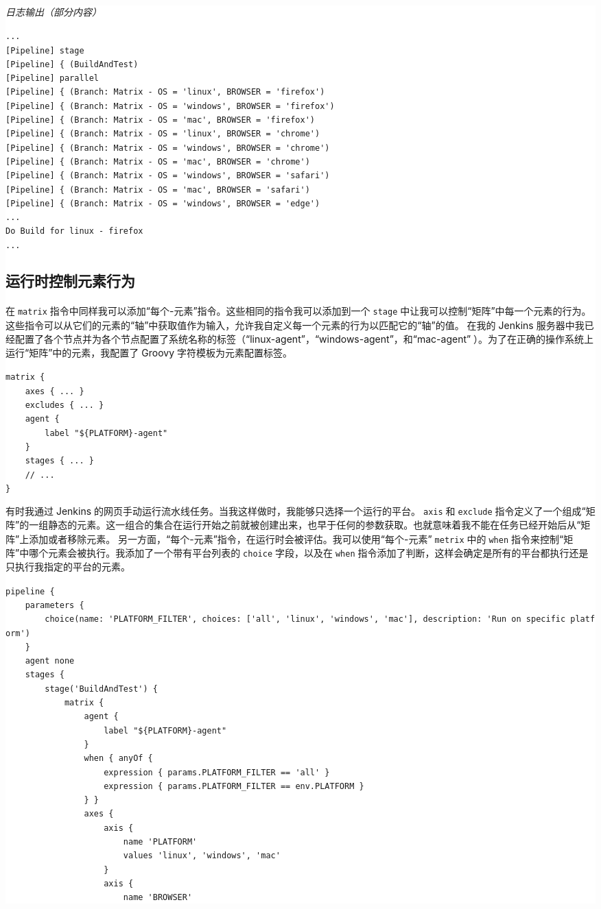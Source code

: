 *日志输出（部分内容）*
```
...
[Pipeline] stage
[Pipeline] { (BuildAndTest)
[Pipeline] parallel
[Pipeline] { (Branch: Matrix - OS = 'linux', BROWSER = 'firefox')
[Pipeline] { (Branch: Matrix - OS = 'windows', BROWSER = 'firefox')
[Pipeline] { (Branch: Matrix - OS = 'mac', BROWSER = 'firefox')
[Pipeline] { (Branch: Matrix - OS = 'linux', BROWSER = 'chrome')
[Pipeline] { (Branch: Matrix - OS = 'windows', BROWSER = 'chrome')
[Pipeline] { (Branch: Matrix - OS = 'mac', BROWSER = 'chrome')
[Pipeline] { (Branch: Matrix - OS = 'windows', BROWSER = 'safari')
[Pipeline] { (Branch: Matrix - OS = 'mac', BROWSER = 'safari')
[Pipeline] { (Branch: Matrix - OS = 'windows', BROWSER = 'edge')
...
Do Build for linux - firefox
...
```  
## 运行时控制元素行为
在 `matrix` 指令中同样我可以添加“每个-元素”指令。这些相同的指令我可以添加到一个 `stage` 中让我可以控制“矩阵”中每一个元素的行为。这些指令可以从它们的元素的“轴”中获取值作为输入，允许我自定义每一个元素的行为以匹配它的“轴”的值。
在我的 Jenkins 服务器中我已经配置了各个节点并为各个节点配置了系统名称的标签（“linux-agent”，“windows-agent”，和“mac-agent” ）。为了在正确的操作系统上运行“矩阵”中的元素，我配置了 Groovy 字符模板为元素配置标签。
```
matrix {
    axes { ... }
    excludes { ... }
    agent {
        label "${PLATFORM}-agent"
    }
    stages { ... }
    // ...
}
```  
有时我通过 Jenkins 的网页手动运行流水线任务。当我这样做时，我能够只选择一个运行的平台。 `axis` 和 `exclude` 指令定义了一个组成“矩阵”的一组静态的元素。这一组合的集合在运行开始之前就被创建出来，也早于任何的参数获取。也就意味着我不能在任务已经开始后从“矩阵”上添加或者移除元素。
另一方面，“每个-元素”指令，在运行时会被评估。我可以使用“每个-元素” `metrix` 中的 `when` 指令来控制“矩阵”中哪个元素会被执行。我添加了一个带有平台列表的 `choice` 字段，以及在 `when` 指令添加了判断，这样会确定是所有的平台都执行还是只执行我指定的平台的元素。
```
pipeline {
    parameters {
        choice(name: 'PLATFORM_FILTER', choices: ['all', 'linux', 'windows', 'mac'], description: 'Run on specific platform')
    }
    agent none
    stages {
        stage('BuildAndTest') {
            matrix {
                agent {
                    label "${PLATFORM}-agent"
                }
                when { anyOf {
                    expression { params.PLATFORM_FILTER == 'all' }
                    expression { params.PLATFORM_FILTER == env.PLATFORM }
                } }
                axes {
                    axis {
                        name 'PLATFORM'
                        values 'linux', 'windows', 'mac'
                    }
                    axis {
                        name 'BROWSER'
```